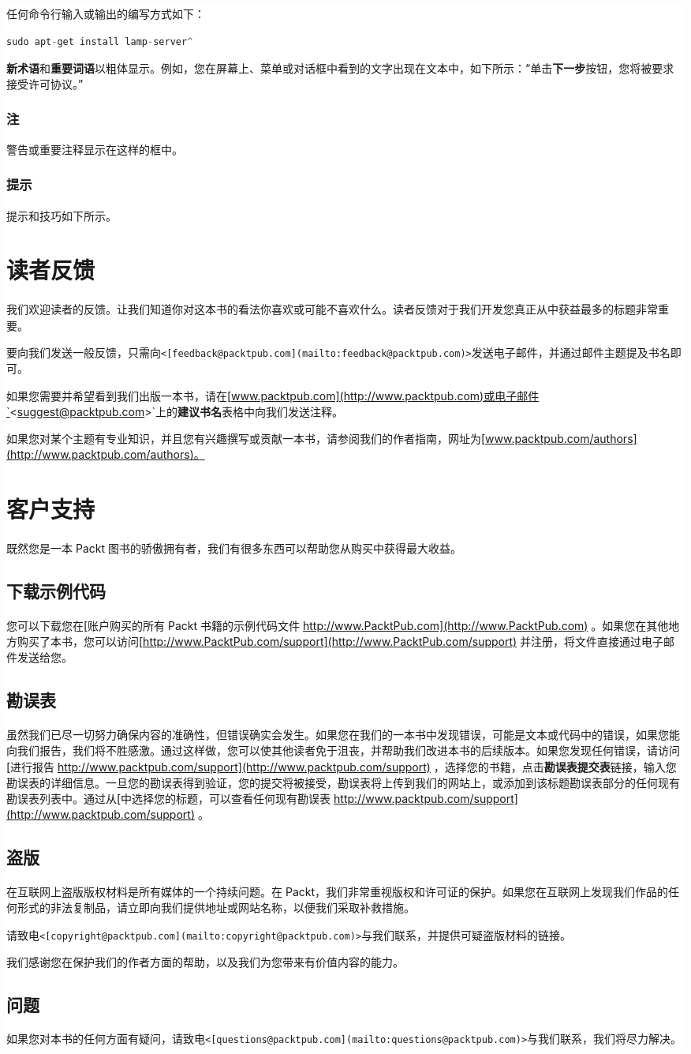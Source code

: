 任何命令行输入或输出的编写方式如下：

```php
sudo apt-get install lamp-server^

```

**新术语**和**重要词语**以粗体显示。例如，您在屏幕上、菜单或对话框中看到的文字出现在文本中，如下所示：“单击**下一步**按钮，您将被要求接受许可协议。”

### 注

警告或重要注释显示在这样的框中。

### 提示

提示和技巧如下所示。

# 读者反馈

我们欢迎读者的反馈。让我们知道你对这本书的看法你喜欢或可能不喜欢什么。读者反馈对于我们开发您真正从中获益最多的标题非常重要。

要向我们发送一般反馈，只需向`<[feedback@packtpub.com](mailto:feedback@packtpub.com)>`发送电子邮件，并通过邮件主题提及书名即可。

如果您需要并希望看到我们出版一本书，请在[www.packtpub.com](http://www.packtpub.com)或电子邮件`<[suggest@packtpub.com](mailto:suggest@packtpub.com)>`上的**建议书名**表格中向我们发送注释。

如果您对某个主题有专业知识，并且您有兴趣撰写或贡献一本书，请参阅我们的作者指南，网址为[www.packtpub.com/authors](http://www.packtpub.com/authors)。

# 客户支持

既然您是一本 Packt 图书的骄傲拥有者，我们有很多东西可以帮助您从购买中获得最大收益。

## 下载示例代码

您可以下载您在[账户购买的所有 Packt 书籍的示例代码文件 http://www.PacktPub.com](http://www.PacktPub.com) 。如果您在其他地方购买了本书，您可以访问[http://www.PacktPub.com/support](http://www.PacktPub.com/support) 并注册，将文件直接通过电子邮件发送给您。

## 勘误表

虽然我们已尽一切努力确保内容的准确性，但错误确实会发生。如果您在我们的一本书中发现错误，可能是文本或代码中的错误，如果您能向我们报告，我们将不胜感激。通过这样做，您可以使其他读者免于沮丧，并帮助我们改进本书的后续版本。如果您发现任何错误，请访问[进行报告 http://www.packtpub.com/support](http://www.packtpub.com/support) ，选择您的书籍，点击**勘误表提交表**链接，输入您勘误表的详细信息。一旦您的勘误表得到验证，您的提交将被接受，勘误表将上传到我们的网站上，或添加到该标题勘误表部分的任何现有勘误表列表中。通过从[中选择您的标题，可以查看任何现有勘误表 http://www.packtpub.com/support](http://www.packtpub.com/support) 。

## 盗版

在互联网上盗版版权材料是所有媒体的一个持续问题。在 Packt，我们非常重视版权和许可证的保护。如果您在互联网上发现我们作品的任何形式的非法复制品，请立即向我们提供地址或网站名称，以便我们采取补救措施。

请致电`<[copyright@packtpub.com](mailto:copyright@packtpub.com)>`与我们联系，并提供可疑盗版材料的链接。

我们感谢您在保护我们的作者方面的帮助，以及我们为您带来有价值内容的能力。

## 问题

如果您对本书的任何方面有疑问，请致电`<[questions@packtpub.com](mailto:questions@packtpub.com)>`与我们联系，我们将尽力解决。